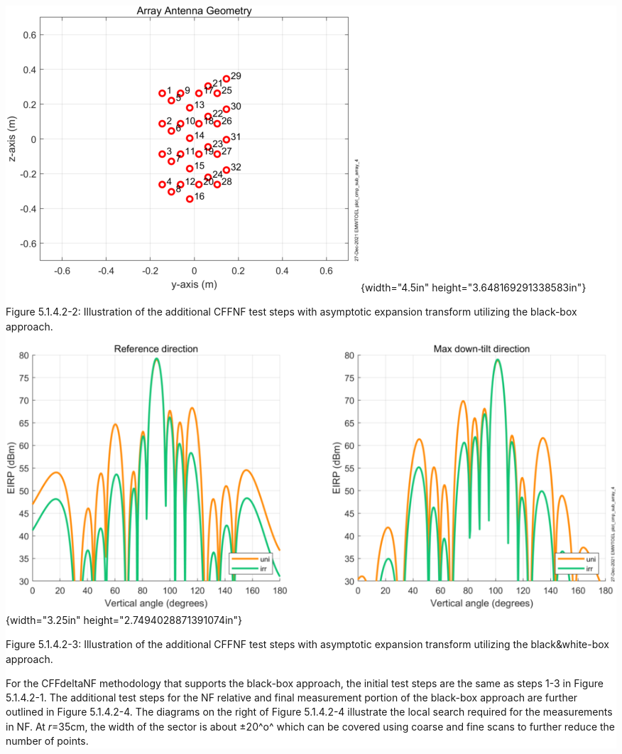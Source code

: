 ![](./media/image25.png){width="4.5in" height="3.648169291338583in"}

Figure 5.1.4.2-2: Illustration of the additional CFFNF test steps with
asymptotic expansion transform utilizing the black-box approach.

![](./media/image26.png){width="3.25in" height="2.7494028871391074in"}

Figure 5.1.4.2-3: Illustration of the additional CFFNF test steps with
asymptotic expansion transform utilizing the black&white-box approach.

For the CFFdeltaNF methodology that supports the black-box approach, the
initial test steps are the same as steps 1-3 in Figure 5.1.4.2-1. The
additional test steps for the NF relative and final measurement portion
of the black-box approach are further outlined in Figure 5.1.4.2-4. The
diagrams on the right of Figure 5.1.4.2-4 illustrate the local search
required for the measurements in NF. At *r*=35cm, the width of the
sector is about ±20^o^ which can be covered using coarse and fine scans
to further reduce the number of points.
